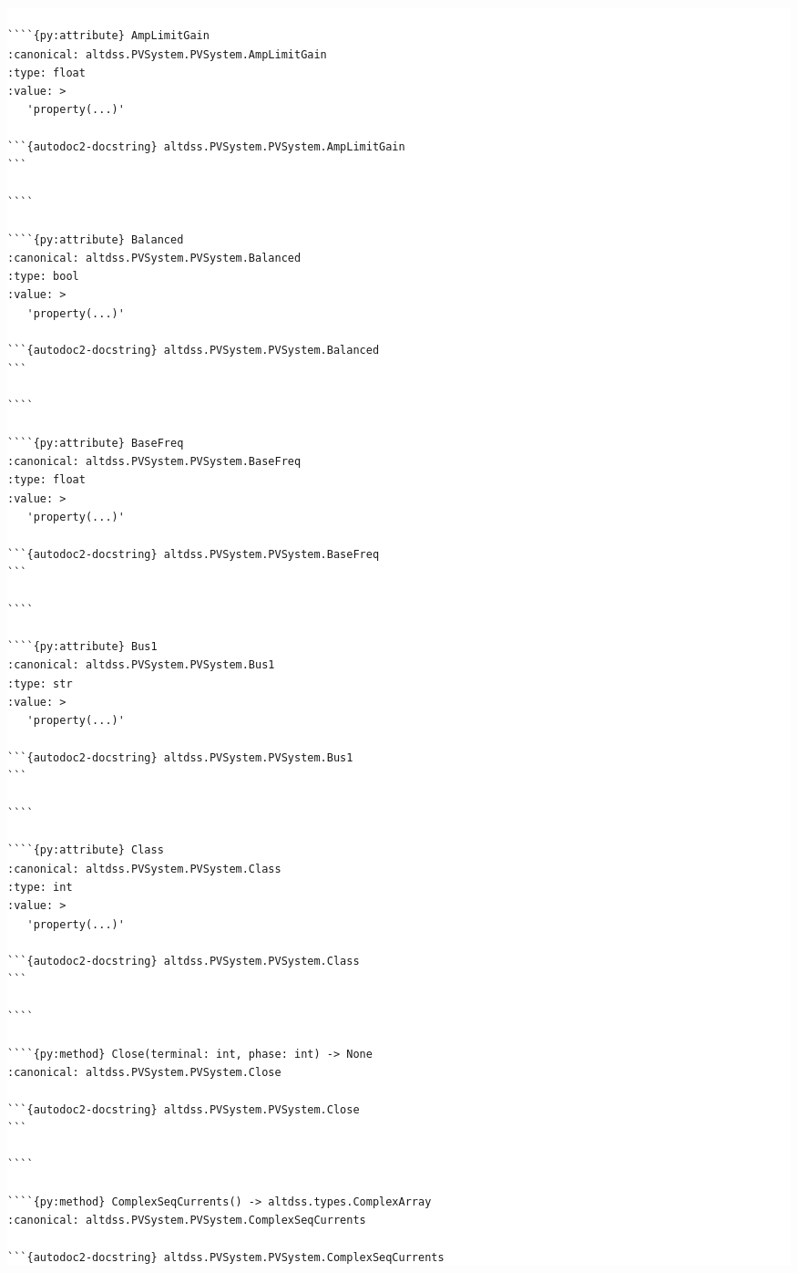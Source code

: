 `````{py:class} PVSystem(api_util, ptr)

````{py:attribute} AmpLimitGain
:canonical: altdss.PVSystem.PVSystem.AmpLimitGain
:type: float
:value: >
   'property(...)'

```{autodoc2-docstring} altdss.PVSystem.PVSystem.AmpLimitGain
```

````

````{py:attribute} Balanced
:canonical: altdss.PVSystem.PVSystem.Balanced
:type: bool
:value: >
   'property(...)'

```{autodoc2-docstring} altdss.PVSystem.PVSystem.Balanced
```

````

````{py:attribute} BaseFreq
:canonical: altdss.PVSystem.PVSystem.BaseFreq
:type: float
:value: >
   'property(...)'

```{autodoc2-docstring} altdss.PVSystem.PVSystem.BaseFreq
```

````

````{py:attribute} Bus1
:canonical: altdss.PVSystem.PVSystem.Bus1
:type: str
:value: >
   'property(...)'

```{autodoc2-docstring} altdss.PVSystem.PVSystem.Bus1
```

````

````{py:attribute} Class
:canonical: altdss.PVSystem.PVSystem.Class
:type: int
:value: >
   'property(...)'

```{autodoc2-docstring} altdss.PVSystem.PVSystem.Class
```

````

````{py:method} Close(terminal: int, phase: int) -> None
:canonical: altdss.PVSystem.PVSystem.Close

```{autodoc2-docstring} altdss.PVSystem.PVSystem.Close
```

````

````{py:method} ComplexSeqCurrents() -> altdss.types.ComplexArray
:canonical: altdss.PVSystem.PVSystem.ComplexSeqCurrents

```{autodoc2-docstring} altdss.PVSystem.PVSystem.ComplexSeqCurrents
`````
